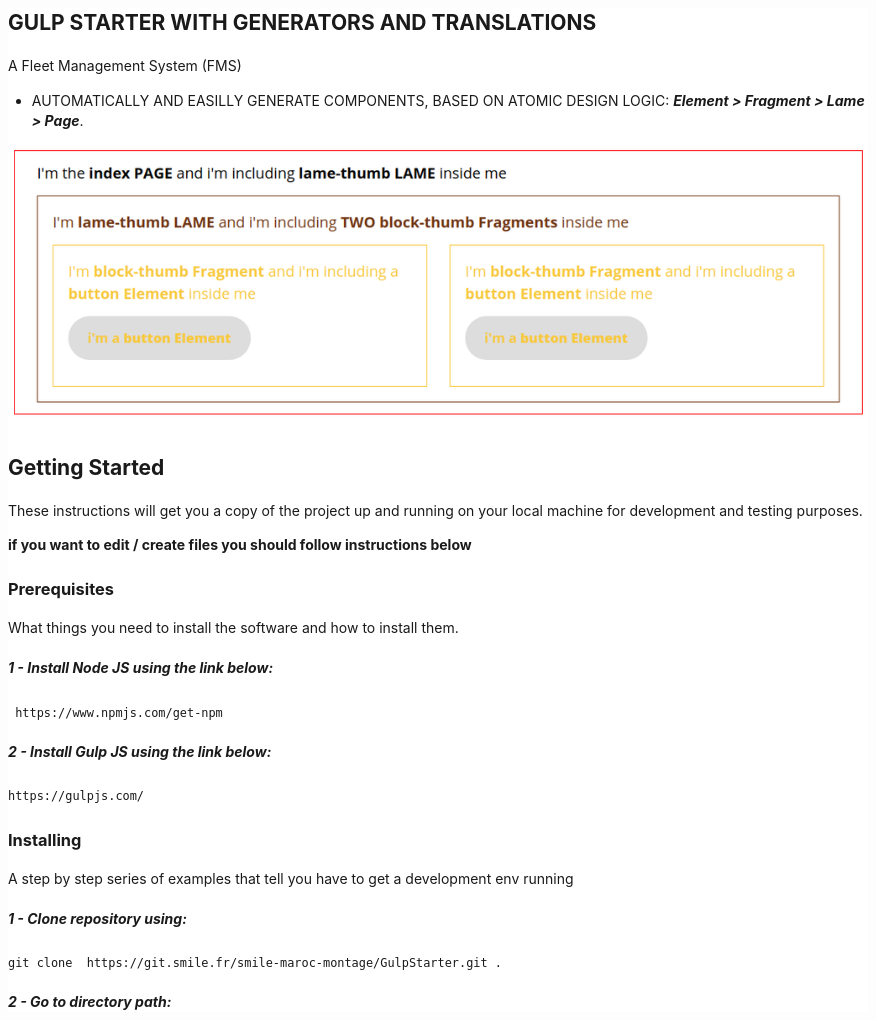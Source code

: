 ## GULP STARTER WITH GENERATORS AND TRANSLATIONS

A Fleet Management System (FMS)
- AUTOMATICALLY AND EASILLY GENERATE COMPONENTS, BASED ON ATOMIC DESIGN LOGIC: ***Element > Fragment > Lame > Page***.

![Screenshot](screen.png)

## Getting Started

These instructions will get you a copy of the project up and running on your local machine for development and testing purposes.


**if you want to edit / create files you should follow instructions below**
### Prerequisites

What things you need to install the software and how to install them.

##### 1 - Install Node JS using the link below:
```
 https://www.npmjs.com/get-npm
```
##### 2 - Install Gulp JS using the link below:
```
https://gulpjs.com/
```


### Installing

A step by step series of examples that tell you have to get a development env running

##### 1 - Clone repository using:

```
git clone  https://git.smile.fr/smile-maroc-montage/GulpStarter.git .
```

##### 2 - Go to directory path:
